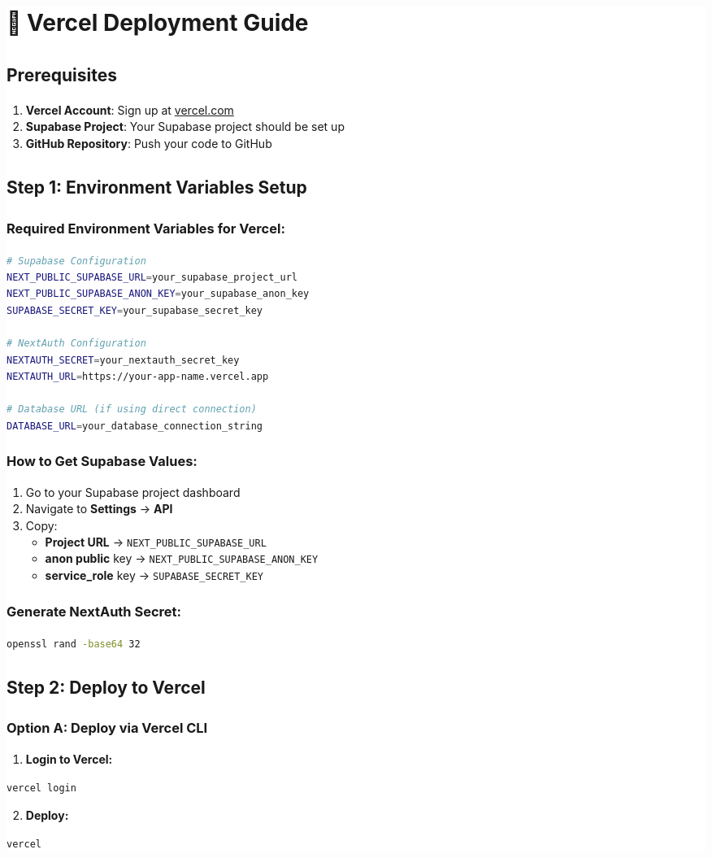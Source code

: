 # 🚀 Vercel Deployment Guide

## Prerequisites

1. **Vercel Account**: Sign up at [vercel.com](https://vercel.com)
2. **Supabase Project**: Your Supabase project should be set up
3. **GitHub Repository**: Push your code to GitHub

## Step 1: Environment Variables Setup

### Required Environment Variables for Vercel:

```bash
# Supabase Configuration
NEXT_PUBLIC_SUPABASE_URL=your_supabase_project_url
NEXT_PUBLIC_SUPABASE_ANON_KEY=your_supabase_anon_key
SUPABASE_SECRET_KEY=your_supabase_secret_key

# NextAuth Configuration
NEXTAUTH_SECRET=your_nextauth_secret_key
NEXTAUTH_URL=https://your-app-name.vercel.app

# Database URL (if using direct connection)
DATABASE_URL=your_database_connection_string
```

### How to Get Supabase Values:
1. Go to your Supabase project dashboard
2. Navigate to **Settings** → **API**
3. Copy:
   - **Project URL** → `NEXT_PUBLIC_SUPABASE_URL`
   - **anon public** key → `NEXT_PUBLIC_SUPABASE_ANON_KEY`
   - **service_role** key → `SUPABASE_SECRET_KEY`

### Generate NextAuth Secret:
```bash
openssl rand -base64 32
```

## Step 2: Deploy to Vercel

### Option A: Deploy via Vercel CLI

1. **Login to Vercel:**
```bash
vercel login
```

2. **Deploy:**
```bash
vercel
```
